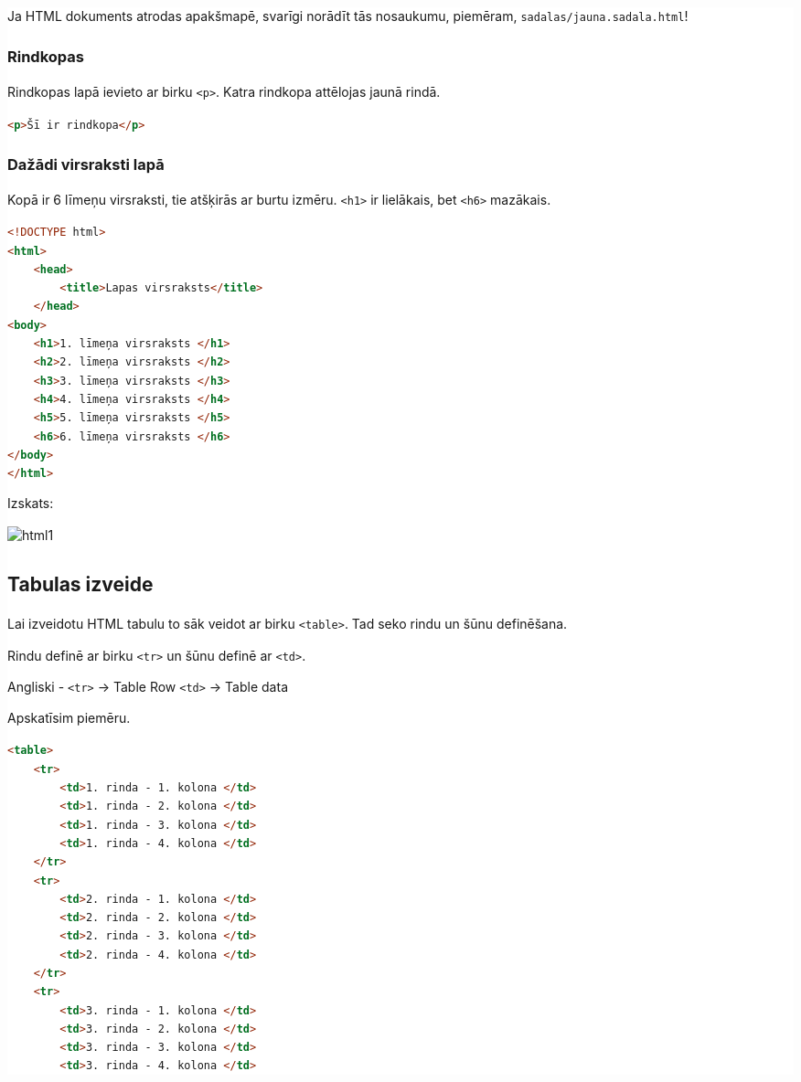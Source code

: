 Ja HTML dokuments atrodas apakšmapē, svarīgi norādīt tās nosaukumu, piemēram, `sadalas/jauna.sadala.html`!



### Rindkopas

Rindkopas lapā ievieto ar birku `<p>`. Katra rindkopa attēlojas jaunā rindā.

~~~html
<p>Šī ir rindkopa</p>
~~~

### Dažādi virsraksti lapā

Kopā ir 6 līmeņu virsraksti, tie atšķirās ar burtu izmēru. `<h1>` ir lielākais, bet `<h6>` mazākais.

~~~html
<!DOCTYPE html>
<html>
    <head>
        <title>Lapas virsraksts</title>
    </head>
<body>
    <h1>1. līmeņa virsraksts </h1>
    <h2>2. līmeņa virsraksts </h2>
    <h3>3. līmeņa virsraksts </h3>
    <h4>4. līmeņa virsraksts </h4>
    <h5>5. līmeņa virsraksts </h5>
    <h6>6. līmeņa virsraksts </h6>
</body>
</html>
~~~
Izskats:

![html1](/html_uzd2.png)


## Tabulas izveide

Lai izveidotu HTML tabulu to sāk veidot ar birku `<table>`. Tad seko rindu un šūnu definēšana.

Rindu definē ar birku `<tr>` un šūnu definē ar `<td>`.

Angliski - `<tr>` -> Table Row
`<td>` -> Table data

Apskatīsim piemēru.

~~~html
<table>
	<tr>
    	<td>1. rinda - 1. kolona </td>
        <td>1. rinda - 2. kolona </td>
        <td>1. rinda - 3. kolona </td>
        <td>1. rinda - 4. kolona </td>
    </tr>
    <tr>
    	<td>2. rinda - 1. kolona </td>
        <td>2. rinda - 2. kolona </td>
        <td>2. rinda - 3. kolona </td>
        <td>2. rinda - 4. kolona </td>
    </tr>
    <tr>
    	<td>3. rinda - 1. kolona </td>
        <td>3. rinda - 2. kolona </td>
        <td>3. rinda - 3. kolona </td>
        <td>3. rinda - 4. kolona </td>
~~~